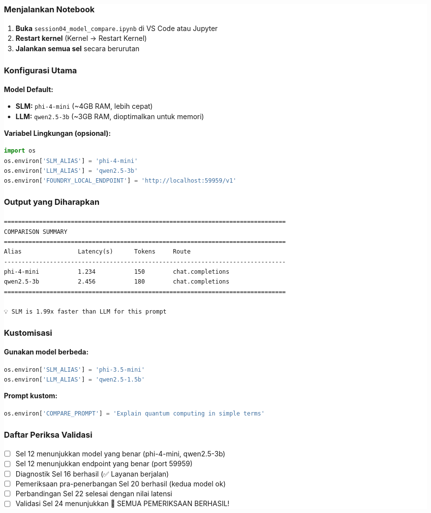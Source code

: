 ### Menjalankan Notebook

1. **Buka** `session04_model_compare.ipynb` di VS Code atau Jupyter
2. **Restart kernel** (Kernel → Restart Kernel)
3. **Jalankan semua sel** secara berurutan

### Konfigurasi Utama

**Model Default:**
- **SLM:** `phi-4-mini` (~4GB RAM, lebih cepat)
- **LLM:** `qwen2.5-3b` (~3GB RAM, dioptimalkan untuk memori)

**Variabel Lingkungan (opsional):**
```python
import os
os.environ['SLM_ALIAS'] = 'phi-4-mini'
os.environ['LLM_ALIAS'] = 'qwen2.5-3b'
os.environ['FOUNDRY_LOCAL_ENDPOINT'] = 'http://localhost:59959/v1'
```

### Output yang Diharapkan

```
================================================================================
COMPARISON SUMMARY
================================================================================
Alias                Latency(s)      Tokens     Route               
--------------------------------------------------------------------------------
phi-4-mini           1.234           150        chat.completions    
qwen2.5-3b           2.456           180        chat.completions    
================================================================================

💡 SLM is 1.99x faster than LLM for this prompt
```

### Kustomisasi

**Gunakan model berbeda:**
```python
os.environ['SLM_ALIAS'] = 'phi-3.5-mini'
os.environ['LLM_ALIAS'] = 'qwen2.5-1.5b'
```

**Prompt kustom:**
```python
os.environ['COMPARE_PROMPT'] = 'Explain quantum computing in simple terms'
```

### Daftar Periksa Validasi

- [ ] Sel 12 menunjukkan model yang benar (phi-4-mini, qwen2.5-3b)
- [ ] Sel 12 menunjukkan endpoint yang benar (port 59959)
- [ ] Diagnostik Sel 16 berhasil (✅ Layanan berjalan)
- [ ] Pemeriksaan pra-penerbangan Sel 20 berhasil (kedua model ok)
- [ ] Perbandingan Sel 22 selesai dengan nilai latensi
- [ ] Validasi Sel 24 menunjukkan 🎉 SEMUA PEMERIKSAAN BERHASIL!
